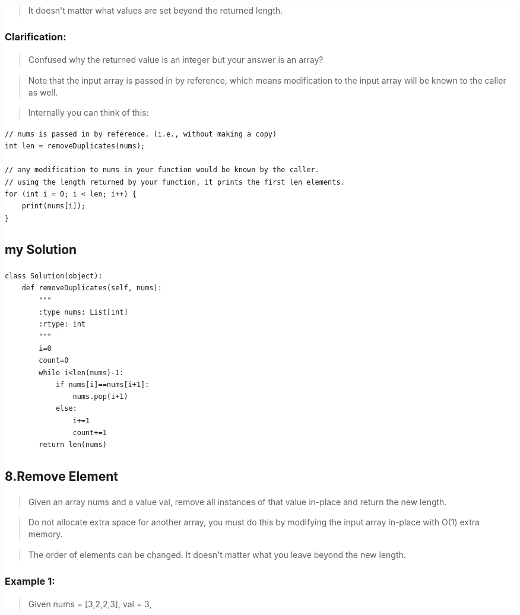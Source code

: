 >It doesn't matter what values are set beyond the returned length.

### Clarification:

>Confused why the returned value is an integer but your answer is an array?

>Note that the input array is passed in by reference, which means modification to the input array will be known to the caller as well.

>Internally you can think of this:

```{c++}
// nums is passed in by reference. (i.e., without making a copy)
int len = removeDuplicates(nums);

// any modification to nums in your function would be known by the caller.
// using the length returned by your function, it prints the first len elements.
for (int i = 0; i < len; i++) {
    print(nums[i]);
}
```

## my Solution
```{python}
class Solution(object):
    def removeDuplicates(self, nums):
        """
        :type nums: List[int]
        :rtype: int
        """
        i=0
        count=0
        while i<len(nums)-1:
            if nums[i]==nums[i+1]:
                nums.pop(i+1)
            else:
                i+=1
                count+=1
        return len(nums)
```

## 8.Remove Element

>Given an array nums and a value val, remove all instances of that value in-place and return the new length.

>Do not allocate extra space for another array, you must do this by modifying the input array in-place with O(1) extra memory.

>The order of elements can be changed. It doesn't matter what you leave beyond the new length.

### Example 1:

>Given nums = [3,2,2,3], val = 3,
